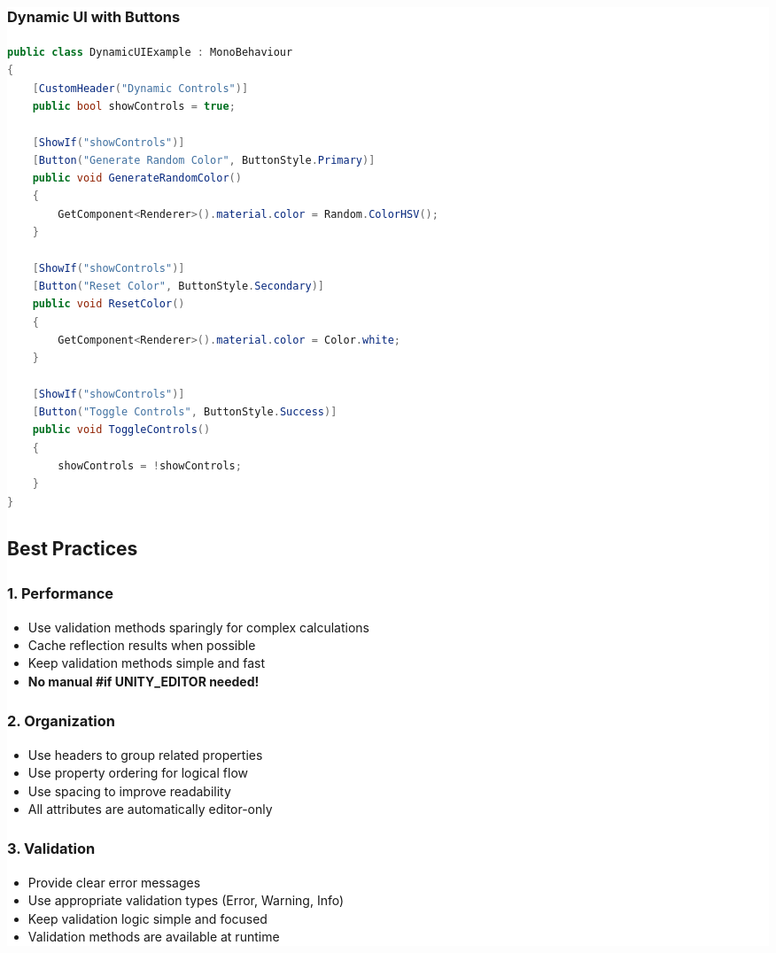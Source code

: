 ### Dynamic UI with Buttons

```csharp
public class DynamicUIExample : MonoBehaviour
{
    [CustomHeader("Dynamic Controls")]
    public bool showControls = true;
    
    [ShowIf("showControls")]
    [Button("Generate Random Color", ButtonStyle.Primary)]
    public void GenerateRandomColor()
    {
        GetComponent<Renderer>().material.color = Random.ColorHSV();
    }
    
    [ShowIf("showControls")]
    [Button("Reset Color", ButtonStyle.Secondary)]
    public void ResetColor()
    {
        GetComponent<Renderer>().material.color = Color.white;
    }
    
    [ShowIf("showControls")]
    [Button("Toggle Controls", ButtonStyle.Success)]
    public void ToggleControls()
    {
        showControls = !showControls;
    }
}
```

## Best Practices

### 1. Performance
- Use validation methods sparingly for complex calculations
- Cache reflection results when possible
- Keep validation methods simple and fast
- **No manual #if UNITY_EDITOR needed!**

### 2. Organization
- Use headers to group related properties
- Use property ordering for logical flow
- Use spacing to improve readability
- All attributes are automatically editor-only

### 3. Validation
- Provide clear error messages
- Use appropriate validation types (Error, Warning, Info)
- Keep validation logic simple and focused
- Validation methods are available at runtime
